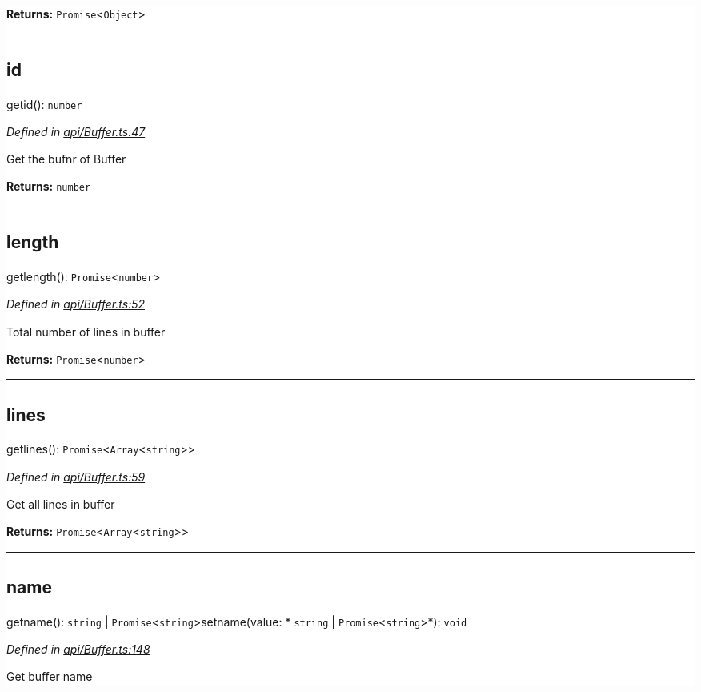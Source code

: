**Returns:** `Promise`<`Object`>

___
<a id="id"></a>

##  id

getid(): `number`

*Defined in [api/Buffer.ts:47](https://github.com/neovim/node-client/blob/97a65c6/src/api/Buffer.ts#L47)*

Get the bufnr of Buffer

**Returns:** `number`

___
<a id="length"></a>

##  length

getlength(): `Promise`<`number`>

*Defined in [api/Buffer.ts:52](https://github.com/neovim/node-client/blob/97a65c6/src/api/Buffer.ts#L52)*

Total number of lines in buffer

**Returns:** `Promise`<`number`>

___
<a id="lines"></a>

##  lines

getlines(): `Promise`<`Array`<`string`>>

*Defined in [api/Buffer.ts:59](https://github.com/neovim/node-client/blob/97a65c6/src/api/Buffer.ts#L59)*

Get all lines in buffer

**Returns:** `Promise`<`Array`<`string`>>

___
<a id="name"></a>

##  name

getname():  `string` &#124; `Promise`<`string`>setname(value: * `string` &#124; `Promise`<`string`>*): `void`

*Defined in [api/Buffer.ts:148](https://github.com/neovim/node-client/blob/97a65c6/src/api/Buffer.ts#L148)*

Get buffer name
